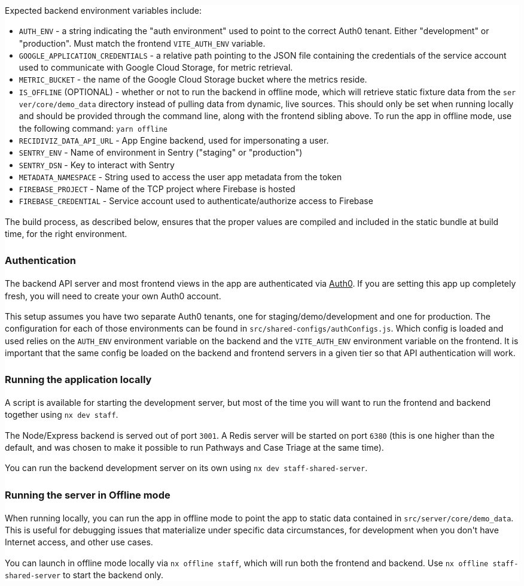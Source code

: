 Expected backend environment variables include:

- `AUTH_ENV` - a string indicating the "auth environment" used to point to the correct Auth0 tenant. Either "development" or "production". Must match the frontend `VITE_AUTH_ENV` variable.
- `GOOGLE_APPLICATION_CREDENTIALS` - a relative path pointing to the JSON file containing the credentials of the service account used to communicate with Google Cloud Storage, for metric retrieval.
- `METRIC_BUCKET` - the name of the Google Cloud Storage bucket where the metrics reside.
- `IS_OFFLINE` (OPTIONAL) - whether or not to run the backend in offline mode, which will retrieve static fixture data from the `server/core/demo_data` directory instead of pulling data from dynamic, live sources. This should only be set when running locally and should be provided through the command line, along with the frontend sibling above. To run the app in offline mode, use the following command: `yarn offline`
- `RECIDIVIZ_DATA_API_URL` - App Engine backend, used for impersonating a user.
- `SENTRY_ENV` - Name of environment in Sentry ("staging" or "production")
- `SENTRY_DSN` - Key to interact with Sentry
- `METADATA_NAMESPACE` - String used to access the user app metadata from the token
- `FIREBASE_PROJECT` - Name of the TCP project where Firebase is hosted
- `FIREBASE_CREDENTIAL` - Service account used to authenticate/authorize access to Firebase

The build process, as described below, ensures that the proper values are compiled and included in the static bundle at build time, for the right environment.

### Authentication

The backend API server and most frontend views in the app are authenticated via [Auth0](https://auth0.com/). If you are setting this app up completely fresh, you will need to create your own Auth0 account.

This setup assumes you have two separate Auth0 tenants, one for staging/demo/development and one for production. The configuration for each of those environments can be found in `src/shared-configs/authConfigs.js`. Which config is loaded and used relies on the `AUTH_ENV` environment variable on the backend and the `VITE_AUTH_ENV` environment variable on the frontend. It is important that the same config be loaded on the backend and frontend servers in a given tier so that API authentication will work.

### Running the application locally

A script is available for starting the development server, but most of the time you will want to run the frontend and backend together using `nx dev staff`.

The Node/Express backend is served out of port `3001`. A Redis server will be started on port `6380` (this is one higher than the default, and was chosen to make it possible to run Pathways and Case Triage at the same time).

You can run the backend development server on its own using `nx dev staff-shared-server`.

### Running the server in Offline mode

When running locally, you can run the app in offline mode to point the app to static data contained in `src/server/core/demo_data`. This is useful for debugging issues that materialize under specific data circumstances, for development when you don't have Internet access, and other use cases.

You can launch in offline mode locally via `nx offline staff`, which will run both the frontend and backend. Use `nx offline staff-shared-server` to start the backend only.

